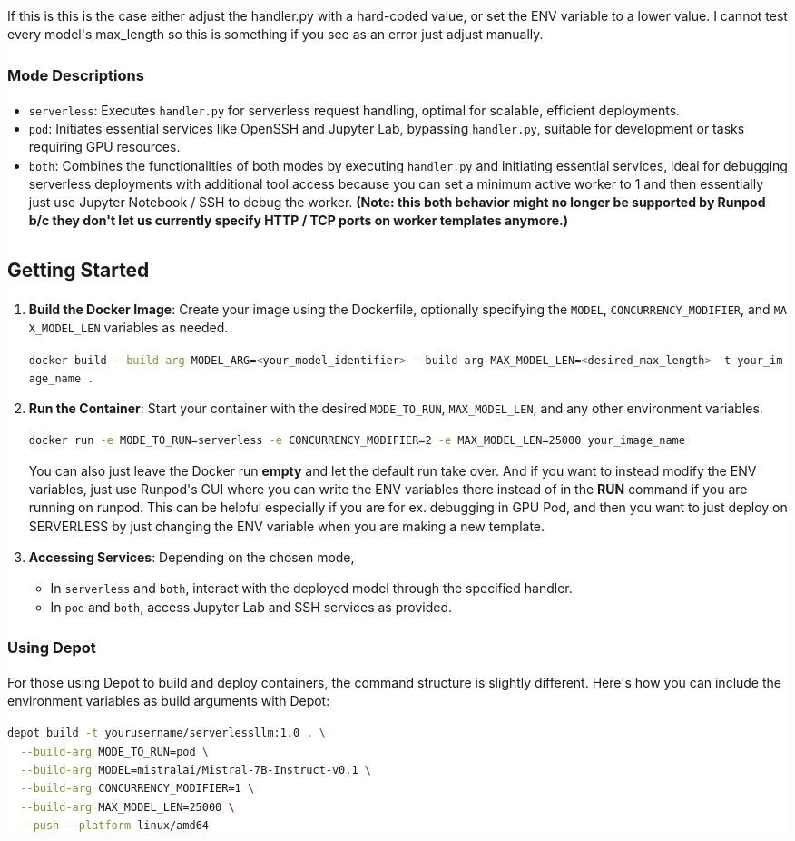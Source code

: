 If this is this is the case either adjust the handler.py with a hard-coded value, or set the ENV variable to a lower value. I cannot test every model's max_length so this is something if you see as an error just adjust manually. 

### Mode Descriptions

- `serverless`: Executes `handler.py` for serverless request handling, optimal for scalable, efficient deployments.
- `pod`: Initiates essential services like OpenSSH and Jupyter Lab, bypassing `handler.py`, suitable for development or tasks requiring GPU resources.
- `both`: Combines the functionalities of both modes by executing `handler.py` and initiating essential services, ideal for debugging serverless deployments with additional tool access because you can set a minimum active worker to 1 and then essentially just use Jupyter Notebook / SSH to debug the worker. **(Note: this both behavior might no longer be supported by Runpod b/c they don't let us currently specify HTTP / TCP ports on worker templates anymore.)**

## Getting Started

1. **Build the Docker Image**: Create your image using the Dockerfile, optionally specifying the `MODEL`, `CONCURRENCY_MODIFIER`, and `MAX_MODEL_LEN` variables as needed.

    ```sh
    docker build --build-arg MODEL_ARG=<your_model_identifier> --build-arg MAX_MODEL_LEN=<desired_max_length> -t your_image_name .
    ```

2. **Run the Container**: Start your container with the desired `MODE_TO_RUN`, `MAX_MODEL_LEN`, and any other environment variables.

    ```sh
    docker run -e MODE_TO_RUN=serverless -e CONCURRENCY_MODIFIER=2 -e MAX_MODEL_LEN=25000 your_image_name
    ```

    You can also just leave the Docker run **empty** and let the default run take over. And if you want to instead modify the ENV variables, just use Runpod's GUI where you can write the ENV variables there instead of in the **RUN** command if you are running on runpod. This can be helpful especially if you are for ex. debugging in GPU Pod, and then you want to just deploy on SERVERLESS by just changing the ENV variable when you are making a new template.

3. **Accessing Services**: Depending on the chosen mode,
    - In `serverless` and `both`, interact with the deployed model through the specified handler.
    - In `pod` and `both`, access Jupyter Lab and SSH services as provided.

### Using Depot

For those using Depot to build and deploy containers, the command structure is slightly different. Here's how you can include the environment variables as build arguments with Depot:

```bash
depot build -t yourusername/serverlessllm:1.0 . \
  --build-arg MODE_TO_RUN=pod \
  --build-arg MODEL=mistralai/Mistral-7B-Instruct-v0.1 \
  --build-arg CONCURRENCY_MODIFIER=1 \
  --build-arg MAX_MODEL_LEN=25000 \
  --push --platform linux/amd64
```
